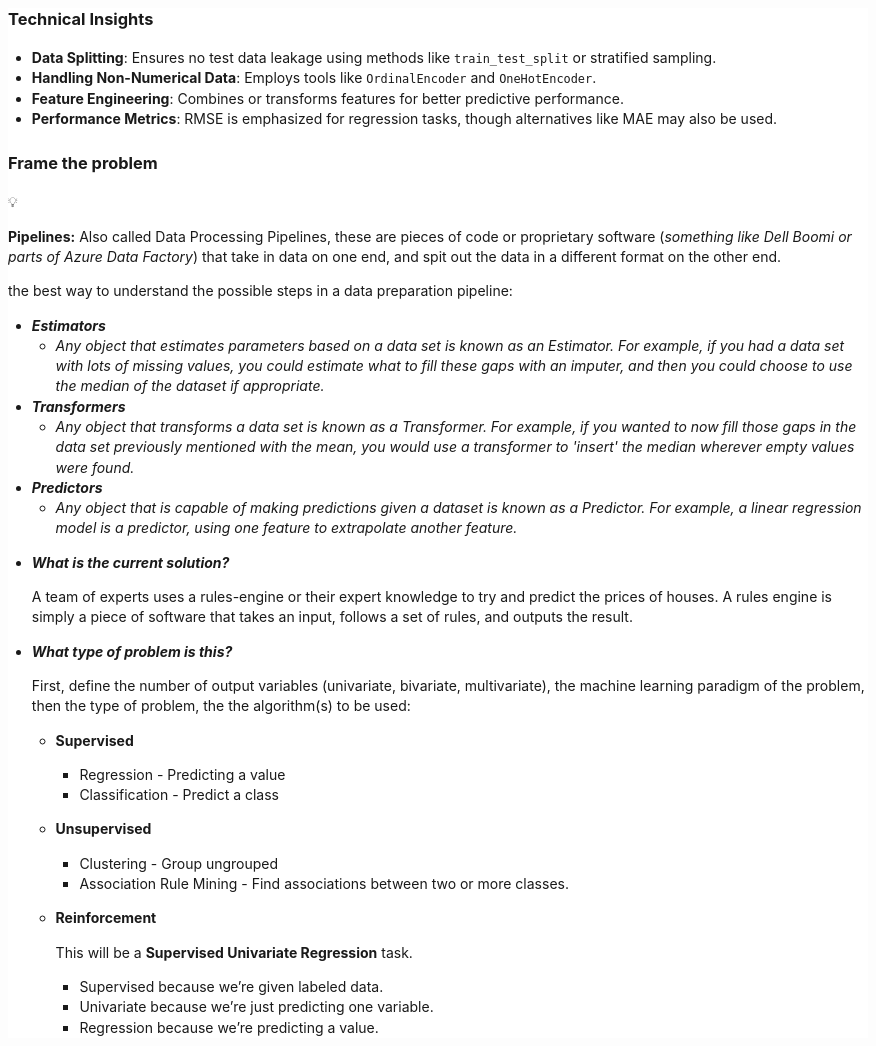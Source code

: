### Technical Insights

- **Data Splitting**: Ensures no test data leakage using methods like `train_test_split` or stratified sampling.
- **Handling Non-Numerical Data**: Employs tools like `OrdinalEncoder` and `OneHotEncoder`.
- **Feature Engineering**: Combines or transforms features for better predictive performance.
- **Performance Metrics**: RMSE is emphasized for regression tasks, though alternatives like MAE may also be used.

### Frame the problem

<aside>
💡

**Pipelines:**   Also called Data Processing Pipelines, these are pieces of code or proprietary software (*something like Dell Boomi or parts of Azure Data Factory*) that take in data on one end, and spit out the data in a different format on the other end. 

the best way to understand the possible steps in a data preparation pipeline:

- ***Estimators***
    - *Any object that estimates parameters based on a data set is known as an Estimator. For example, if you had a data set with lots of missing values, you could estimate what to fill these gaps with an imputer, and then you could choose to use the median of the dataset if appropriate.*
- ***Transformers***
    - *Any object that transforms a data set is known as a Transformer. For example, if you wanted to now fill those gaps in the data set previously mentioned with the mean, you would use a transformer to 'insert' the median wherever empty values were found.*
- ***Predictors***
    - *Any object that is capable of making predictions given a dataset is known as a Predictor. For example, a linear regression model is a predictor, using one feature to extrapolate another feature.*
</aside>

- ***What is the current solution?***
    
    A team of experts uses a rules-engine or their expert knowledge to try and predict the prices of houses. A rules engine is simply a piece of software that takes an input, follows a set of rules, and outputs the result. 
    
- ***What type of problem is this?***
    
    First, define the number of output variables (univariate, bivariate, multivariate), the machine learning paradigm of the problem, then the type of problem, the the algorithm(s) to be used:
    
    - **Supervised**
        - Regression - Predicting a value
        - Classification - Predict a class
    - **Unsupervised**
        - Clustering - Group ungrouped
        - Association Rule Mining - Find associations between two or more classes.
    - **Reinforcement**
        
        This will be a **Supervised Univariate Regression** task.
        
        - Supervised because we’re given labeled data.
        - Univariate because we’re just predicting one variable.
        - Regression because we’re predicting a value.
        